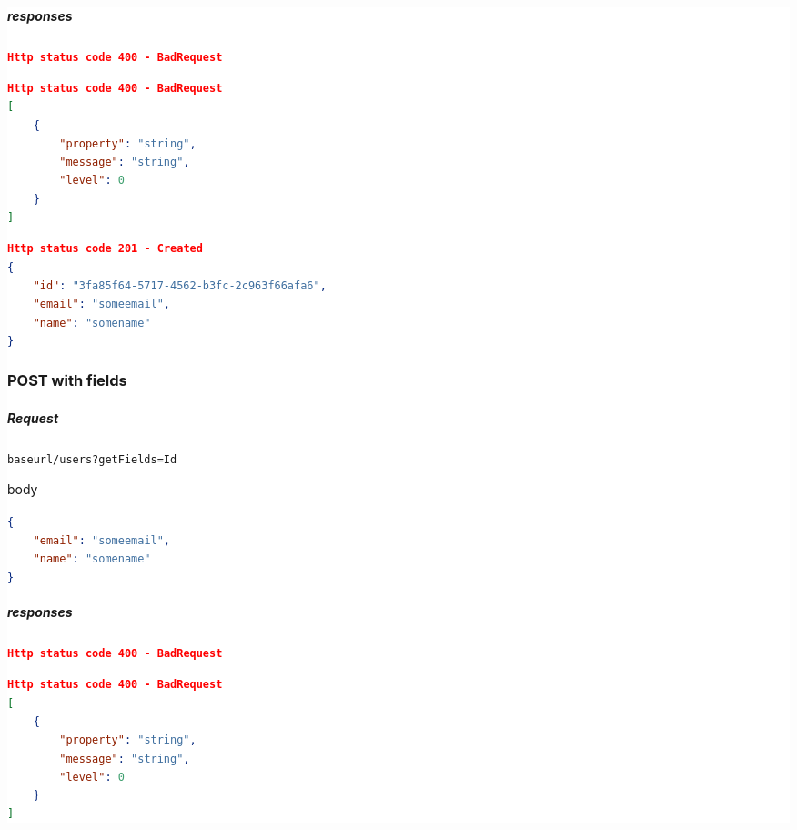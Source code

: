 ##### responses

````json
Http status code 400 - BadRequest
````
````json
Http status code 400 - BadRequest
[
    {
        "property": "string",
        "message": "string",
        "level": 0
    }
]
````

````json
Http status code 201 - Created
{
    "id": "3fa85f64-5717-4562-b3fc-2c963f66afa6",
    "email": "someemail",
    "name": "somename"
}
````

### POST with fields

##### Request
````
baseurl/users?getFields=Id
````
body
````json
{
    "email": "someemail",
    "name": "somename"
}
````

##### responses

````json
Http status code 400 - BadRequest
````
````json
Http status code 400 - BadRequest
[
    {
        "property": "string",
        "message": "string",
        "level": 0
    }
]
````
